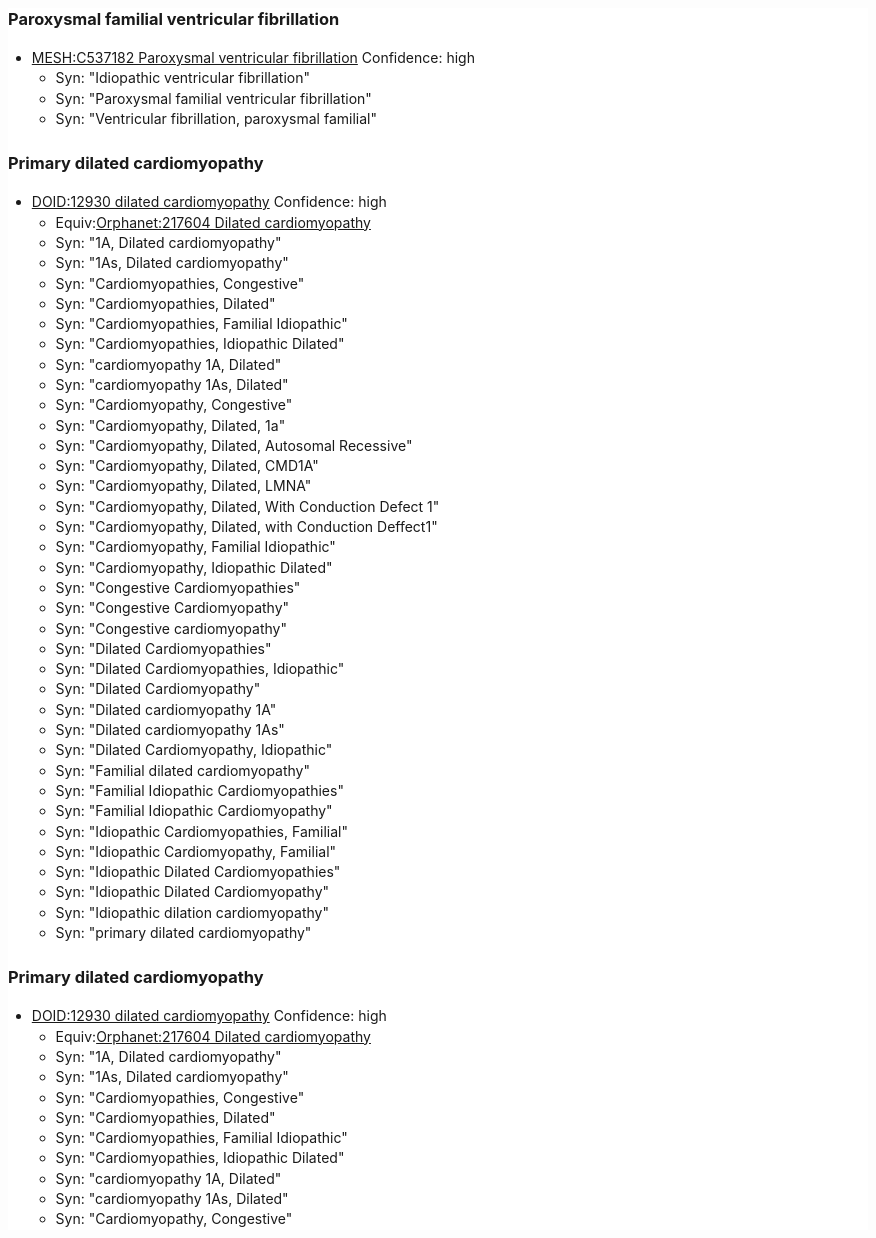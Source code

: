 ### Paroxysmal familial ventricular fibrillation
 * [MESH:C537182 Paroxysmal ventricular fibrillation](http://beta.monarchinitiative.org/disease/MESH:C537182) Confidence: high
    * Syn: "Idiopathic ventricular fibrillation"
    * Syn: "Paroxysmal familial ventricular fibrillation"
    * Syn: "Ventricular fibrillation, paroxysmal familial"

### Primary dilated cardiomyopathy
 * [DOID:12930 dilated cardiomyopathy](http://beta.monarchinitiative.org/disease/DOID:12930) Confidence: high
    * Equiv:[Orphanet:217604 Dilated cardiomyopathy](http://beta.monarchinitiative.org/disease/Orphanet:217604)
    * Syn: "1A, Dilated cardiomyopathy"
    * Syn: "1As, Dilated cardiomyopathy"
    * Syn: "Cardiomyopathies, Congestive"
    * Syn: "Cardiomyopathies, Dilated"
    * Syn: "Cardiomyopathies, Familial Idiopathic"
    * Syn: "Cardiomyopathies, Idiopathic Dilated"
    * Syn: "cardiomyopathy 1A, Dilated"
    * Syn: "cardiomyopathy 1As, Dilated"
    * Syn: "Cardiomyopathy, Congestive"
    * Syn: "Cardiomyopathy, Dilated, 1a"
    * Syn: "Cardiomyopathy, Dilated, Autosomal Recessive"
    * Syn: "Cardiomyopathy, Dilated, CMD1A"
    * Syn: "Cardiomyopathy, Dilated, LMNA"
    * Syn: "Cardiomyopathy, Dilated, With Conduction Defect 1"
    * Syn: "Cardiomyopathy, Dilated, with Conduction Deffect1"
    * Syn: "Cardiomyopathy, Familial Idiopathic"
    * Syn: "Cardiomyopathy, Idiopathic Dilated"
    * Syn: "Congestive Cardiomyopathies"
    * Syn: "Congestive Cardiomyopathy"
    * Syn: "Congestive cardiomyopathy"
    * Syn: "Dilated Cardiomyopathies"
    * Syn: "Dilated Cardiomyopathies, Idiopathic"
    * Syn: "Dilated Cardiomyopathy"
    * Syn: "Dilated cardiomyopathy 1A"
    * Syn: "Dilated cardiomyopathy 1As"
    * Syn: "Dilated Cardiomyopathy, Idiopathic"
    * Syn: "Familial dilated cardiomyopathy"
    * Syn: "Familial Idiopathic Cardiomyopathies"
    * Syn: "Familial Idiopathic Cardiomyopathy"
    * Syn: "Idiopathic Cardiomyopathies, Familial"
    * Syn: "Idiopathic Cardiomyopathy, Familial"
    * Syn: "Idiopathic Dilated Cardiomyopathies"
    * Syn: "Idiopathic Dilated Cardiomyopathy"
    * Syn: "Idiopathic dilation cardiomyopathy"
    * Syn: "primary dilated cardiomyopathy"

### Primary dilated cardiomyopathy
 * [DOID:12930 dilated cardiomyopathy](http://beta.monarchinitiative.org/disease/DOID:12930) Confidence: high
    * Equiv:[Orphanet:217604 Dilated cardiomyopathy](http://beta.monarchinitiative.org/disease/Orphanet:217604)
    * Syn: "1A, Dilated cardiomyopathy"
    * Syn: "1As, Dilated cardiomyopathy"
    * Syn: "Cardiomyopathies, Congestive"
    * Syn: "Cardiomyopathies, Dilated"
    * Syn: "Cardiomyopathies, Familial Idiopathic"
    * Syn: "Cardiomyopathies, Idiopathic Dilated"
    * Syn: "cardiomyopathy 1A, Dilated"
    * Syn: "cardiomyopathy 1As, Dilated"
    * Syn: "Cardiomyopathy, Congestive"